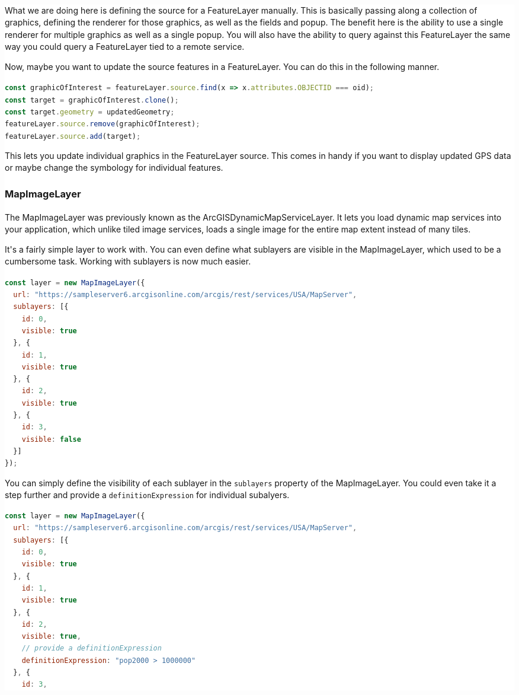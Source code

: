 What we are doing here is defining the source for a FeatureLayer manually. This is basically passing along a collection of graphics, defining the renderer for those graphics, as well as the fields and popup. The benefit here is the ability to use a single renderer for multiple graphics as well as a single popup. You will also have the ability to query against this FeatureLayer the same way you could query a FeatureLayer tied to a remote service.

Now, maybe you want to update the source features in a FeatureLayer. You can do this in the following manner.

```js
const graphicOfInterest = featureLayer.source.find(x => x.attributes.OBJECTID === oid);
const target = graphicOfInterest.clone();
const target.geometry = updatedGeometry;
featureLayer.source.remove(graphicOfInterest);
featureLayer.source.add(target);
```

This lets you update individual graphics in the FeatureLayer source. This comes in handy if you want to display updated GPS data or maybe change the symbology for individual features.

### MapImageLayer

The MapImageLayer was previously known as the ArcGISDynamicMapServiceLayer. It lets you load dynamic map services into your application, which unlike tiled image services, loads a single image for the entire map extent instead of many tiles.

It's a fairly simple layer to work with. You can even define what sublayers are visible in the MapImageLayer, which used to be a cumbersome task. Working with sublayers is now much easier.

```js
const layer = new MapImageLayer({
  url: "https://sampleserver6.arcgisonline.com/arcgis/rest/services/USA/MapServer",
  sublayers: [{
    id: 0,
    visible: true
  }, {
    id: 1,
    visible: true
  }, {
    id: 2,
    visible: true
  }, {
    id: 3,
    visible: false
  }]
});
```

You can simply define the visibility of each sublayer in the `sublayers` property of the MapImageLayer. You could even take it a step further and provide a `definitionExpression` for individual subalyers.

```js
const layer = new MapImageLayer({
  url: "https://sampleserver6.arcgisonline.com/arcgis/rest/services/USA/MapServer",
  sublayers: [{
    id: 0,
    visible: true
  }, {
    id: 1,
    visible: true
  }, {
    id: 2,
    visible: true,
    // provide a definitionExpression
    definitionExpression: "pop2000 > 1000000"
  }, {
    id: 3,
```